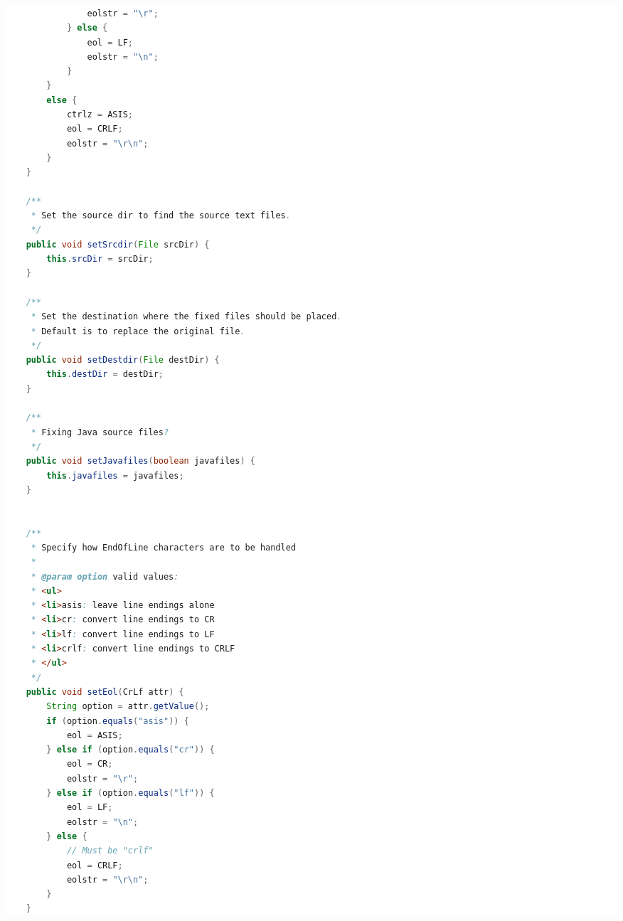 ```java
                eolstr = "\r";
            } else {
                eol = LF;
                eolstr = "\n";
            }
        }
        else {
            ctrlz = ASIS;
            eol = CRLF;
            eolstr = "\r\n";
        }
    }

    /**
     * Set the source dir to find the source text files.
     */
    public void setSrcdir(File srcDir) {
        this.srcDir = srcDir;
    }

    /**
     * Set the destination where the fixed files should be placed.
     * Default is to replace the original file.
     */
    public void setDestdir(File destDir) {
        this.destDir = destDir;
    }

    /**
     * Fixing Java source files?
     */
    public void setJavafiles(boolean javafiles) {
        this.javafiles = javafiles;
    }


    /**
     * Specify how EndOfLine characters are to be handled
     *
     * @param option valid values:
     * <ul>
     * <li>asis: leave line endings alone
     * <li>cr: convert line endings to CR
     * <li>lf: convert line endings to LF
     * <li>crlf: convert line endings to CRLF
     * </ul>
     */
    public void setEol(CrLf attr) {
        String option = attr.getValue();
        if (option.equals("asis")) {
            eol = ASIS;
        } else if (option.equals("cr")) {
            eol = CR;
            eolstr = "\r";
        } else if (option.equals("lf")) {
            eol = LF;
            eolstr = "\n";
        } else {
            // Must be "crlf"
            eol = CRLF;
            eolstr = "\r\n";
        }
    }
```